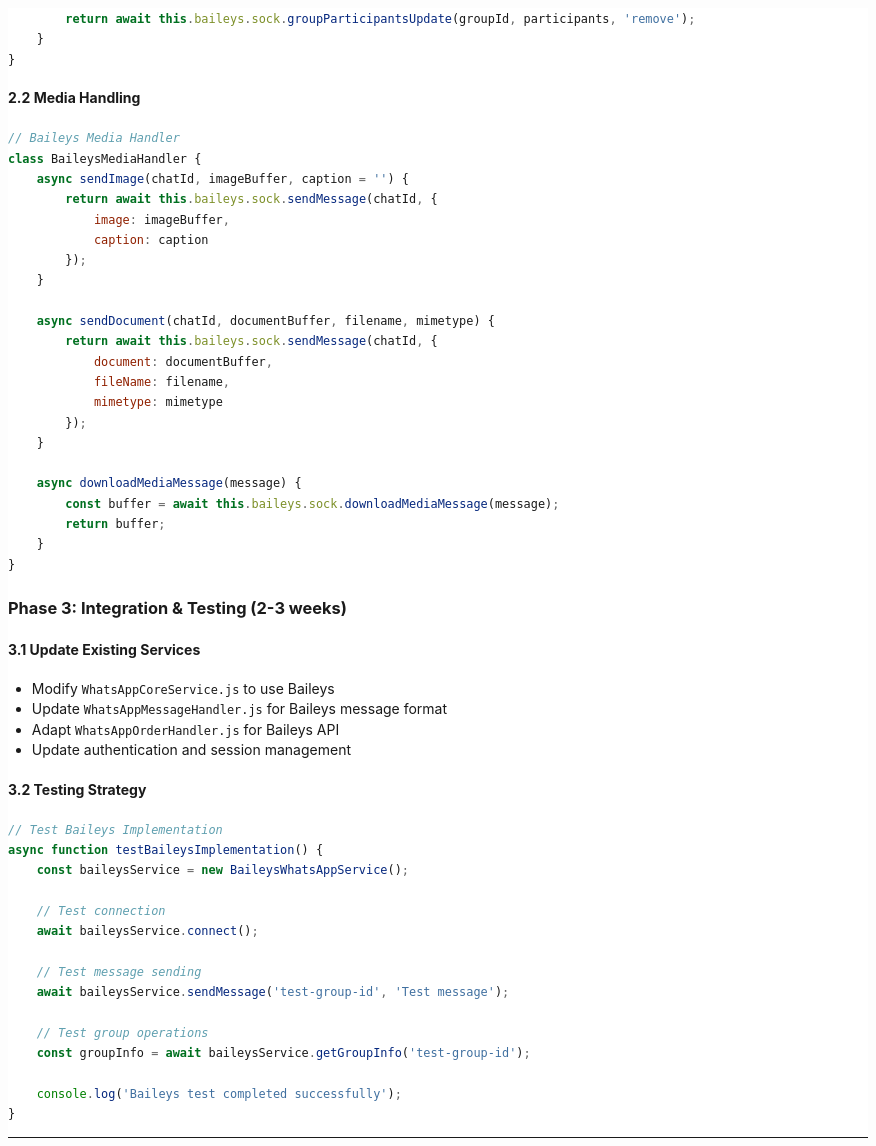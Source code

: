 ```javascript
        return await this.baileys.sock.groupParticipantsUpdate(groupId, participants, 'remove');
    }
}
```

#### **2.2 Media Handling**
```javascript
// Baileys Media Handler
class BaileysMediaHandler {
    async sendImage(chatId, imageBuffer, caption = '') {
        return await this.baileys.sock.sendMessage(chatId, {
            image: imageBuffer,
            caption: caption
        });
    }

    async sendDocument(chatId, documentBuffer, filename, mimetype) {
        return await this.baileys.sock.sendMessage(chatId, {
            document: documentBuffer,
            fileName: filename,
            mimetype: mimetype
        });
    }

    async downloadMediaMessage(message) {
        const buffer = await this.baileys.sock.downloadMediaMessage(message);
        return buffer;
    }
}
```

### **Phase 3: Integration & Testing** (2-3 weeks)

#### **3.1 Update Existing Services**
- Modify `WhatsAppCoreService.js` to use Baileys
- Update `WhatsAppMessageHandler.js` for Baileys message format
- Adapt `WhatsAppOrderHandler.js` for Baileys API
- Update authentication and session management

#### **3.2 Testing Strategy**
```javascript
// Test Baileys Implementation
async function testBaileysImplementation() {
    const baileysService = new BaileysWhatsAppService();
    
    // Test connection
    await baileysService.connect();
    
    // Test message sending
    await baileysService.sendMessage('test-group-id', 'Test message');
    
    // Test group operations
    const groupInfo = await baileysService.getGroupInfo('test-group-id');
    
    console.log('Baileys test completed successfully');
}
```

---